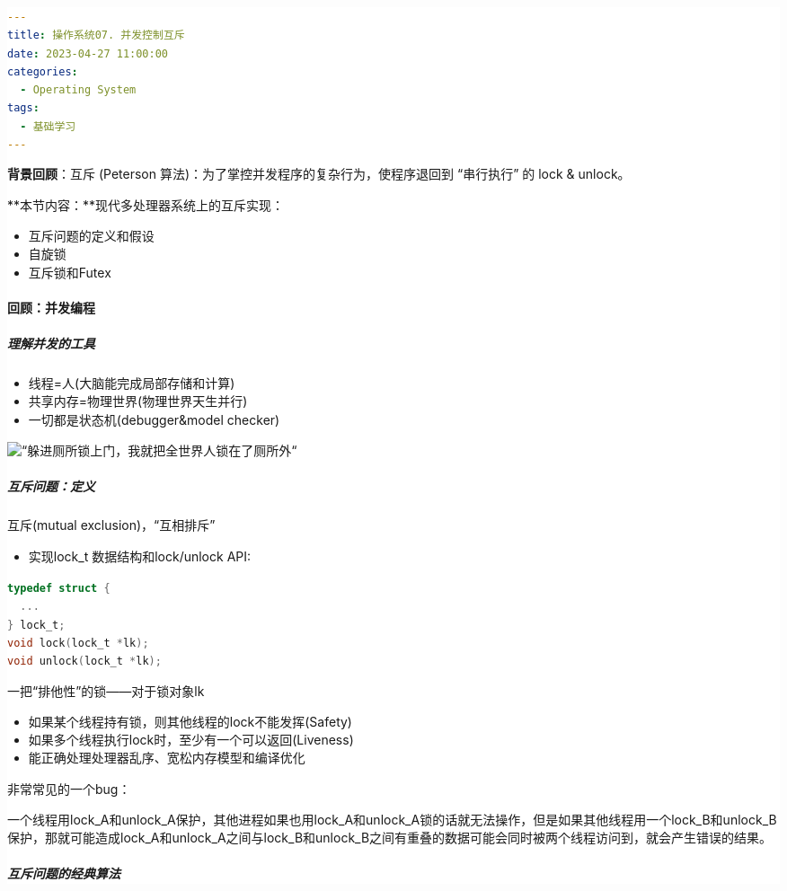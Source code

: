 ```yaml
---
title: 操作系统07. 并发控制互斥
date: 2023-04-27 11:00:00
categories:
  - Operating System
tags:
  - 基础学习
---
```


**背景回顾**：互斥 (Peterson 算法)：为了掌控并发程序的复杂行为，使程序退回到 “串行执行” 的 lock & unlock。

**本节内容：**现代多处理器系统上的互斥实现：

- 互斥问题的定义和假设
- 自旋锁
- 互斥锁和Futex



#### 回顾：并发编程

##### 理解并发的工具

- 线程=人(大脑能完成局部存储和计算)
- 共享内存=物理世界(物理世界天生并行)
- 一切都是状态机(debugger&model checker)

![“躲进厕所锁上门，我就把全世界人锁在了厕所外“](https://cdn.jsdelivr.net/gh/QZhou0706/picGoStorage@master/img/wc.jpg)

##### 互斥问题：定义

互斥(mutual exclusion)，“互相排斥”

- 实现lock_t 数据结构和lock/unlock API:

```c
typedef struct {
  ...
} lock_t;
void lock(lock_t *lk);
void unlock(lock_t *lk);
```

一把“排他性”的锁——对于锁对象lk

- 如果某个线程持有锁，则其他线程的lock不能发挥(Safety)
- 如果多个线程执行lock时，至少有一个可以返回(Liveness)
- 能正确处理处理器乱序、宽松内存模型和编译优化

非常常见的一个bug：

一个线程用lock_A和unlock_A保护，其他进程如果也用lock_A和unlock_A锁的话就无法操作，但是如果其他线程用一个lock_B和unlock_B保护，那就可能造成lock_A和unlock_A之间与lock_B和unlock_B之间有重叠的数据可能会同时被两个线程访问到，就会产生错误的结果。

##### 互斥问题的经典算法
